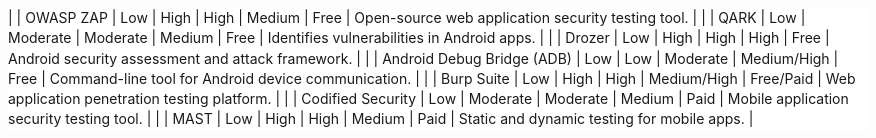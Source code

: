 |                            | OWASP ZAP                                                                                                                                                                                                                                                                                                                                                                                                                                                                                                                              | Low         | High                     | High                        | Medium          | Free                                                                             | Open-source web application security testing tool.                                                                            |
|                            | QARK                                                                                                                                                                                                                                                                                                                                                                                                                                                                                                                                   | Low         | Moderate                 | Moderate                    | Medium          | Free                                                                             | Identifies vulnerabilities in Android apps.                                                                                   |
|                            | Drozer                                                                                                                                                                                                                                                                                                                                                                                                                                                                                                                                 | Low         | High                     | High                        | High            | Free                                                                             | Android security assessment and attack framework.                                                                             |
|                            | Android Debug Bridge (ADB)                                                                                                                                                                                                                                                                                                                                                                                                                                                                                                             | Low         | Low                      | Moderate                    | Medium/High     | Free                                                                             | Command-line tool for Android device communication.                                                                           |
|                            | Burp Suite                                                                                                                                                                                                                                                                                                                                                                                                                                                                                                                             | Low         | High                     | High                        | Medium/High     | Free/Paid                                                                        | Web application penetration testing platform.                                                                                 |
|                            | Codified Security                                                                                                                                                                                                                                                                                                                                                                                                                                                                                                                      | Low         | Moderate                 | Moderate                    | Medium          | Paid                                                                             | Mobile application security testing tool.                                                                                     |
|                            | MAST                                                                                                                                                                                                                                                                                                                                                                                                                                                                                                                                   | Low         | High                     | High                        | Medium          | Paid                                                                             | Static and dynamic testing for mobile apps.                                                                                   |